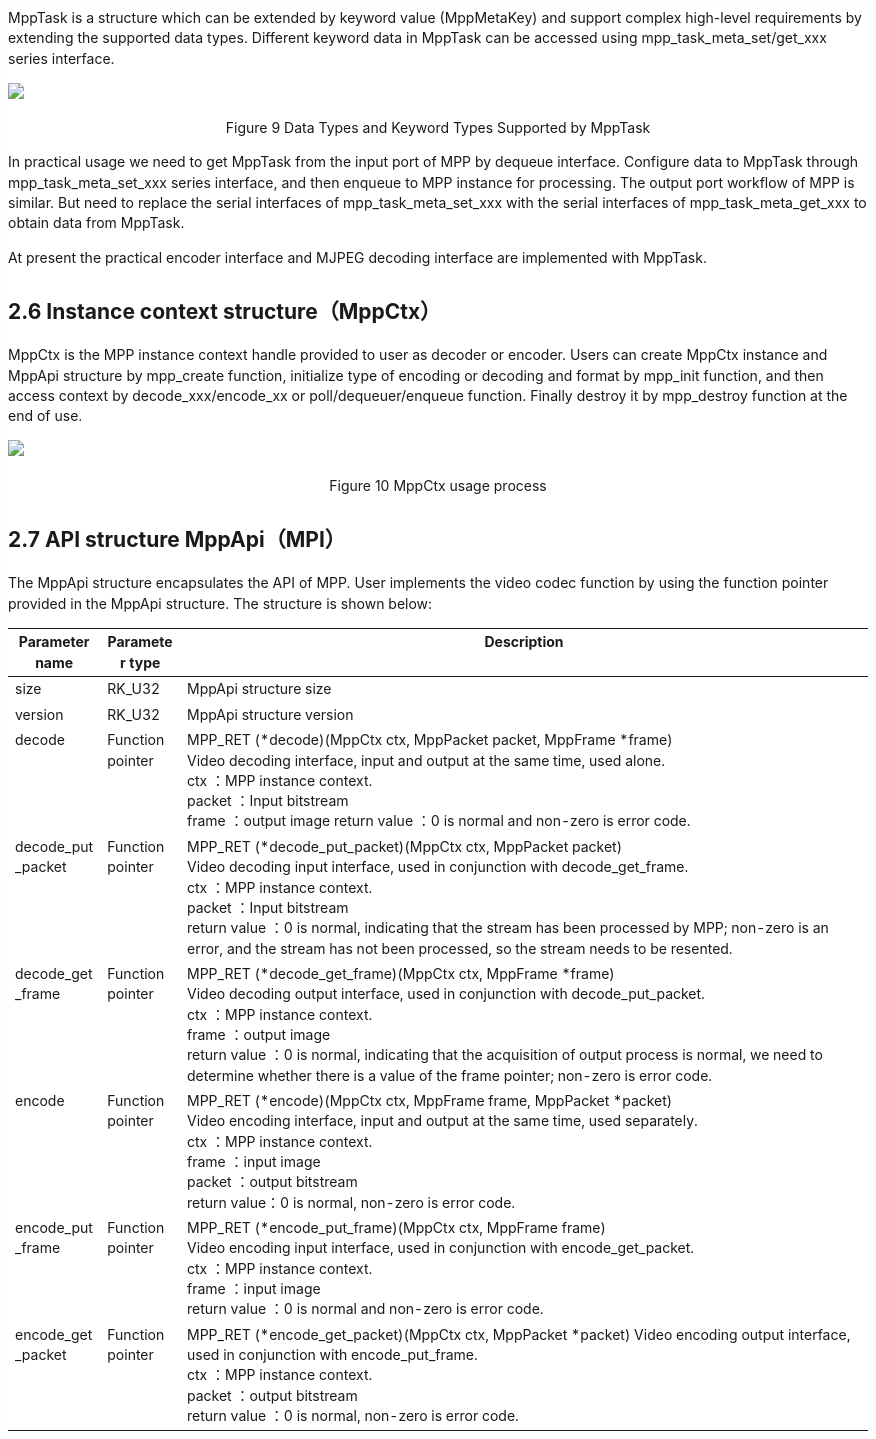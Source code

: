 MppTask is a structure which can be extended by keyword value (MppMetaKey) and support complex high-level requirements by extending the supported data types. Different keyword data in MppTask can be accessed using mpp_task_meta_set/get_xxx series interface.

![](media/Figure09_Data_Types_and_Keyword_Types_Supported_by_MppTask_EN.png)
<center>Figure 9 Data Types and Keyword Types Supported by MppTask</center>

In practical usage we need to get MppTask from the input port of MPP by dequeue interface. Configure data to MppTask through mpp_task_meta_set_xxx series interface, and then enqueue to MPP instance for processing. The output port workflow of MPP is similar. But need to replace the serial interfaces of mpp_task_meta_set_xxx with the serial interfaces of mpp_task_meta_get_xxx to obtain data from MppTask.

At present the practical encoder interface and MJPEG decoding interface are implemented with MppTask.

## 2.6 Instance context structure（MppCtx）

MppCtx is the MPP instance context handle provided to user as decoder or encoder. Users can create MppCtx instance and MppApi structure by mpp_create function, initialize type of encoding or decoding and format by mpp_init function, and then access context by decode_xxx/encode_xx or poll/dequeuer/enqueue function. Finally destroy it by mpp_destroy function at the end of use.

![](media/Figure10_MppCtx_usage_process.png)
<center>Figure 10 MppCtx usage process</center>

## 2.7 API structure MppApi（MPI）

The MppApi structure encapsulates the API of MPP. User implements the video codec function by using the function pointer provided in the MppApi structure. The structure is shown below:

| Parameter name     | Parameter type   | Description                                                                                                                                                                                                                                                                                                                                                                    |
|--------------------|------------------|--------------------------------------------------------------------------------------------------------------------------------------------------------------------------------------------------------------------------------------------------------------------------------------------------------------------------------------------------------------------------------|
| size               | RK_U32           | MppApi structure size                                                                                                                                                                                                                                                                                                                                                          |
| version            | RK_U32           | MppApi structure version                                                                                                                                                                                                                                                                                                                                                       |
| decode             | Function pointer | MPP_RET (\*decode)(MppCtx ctx, MppPacket packet, MppFrame \*frame) <br>Video decoding interface, input and output at the same time, used alone. <br>ctx ：MPP instance context. <br>packet ：Input bitstream <br>frame ：output image return value ：0 is normal and non-zero is error code.                                                                                                   |
| decode_put_packet  | Function pointer | MPP_RET (\*decode_put_packet)(MppCtx ctx, MppPacket packet) <br>Video decoding input interface, used in conjunction with decode_get_frame. <br>ctx ：MPP instance context. <br>packet ：Input bitstream <br>return value ：0 is normal, indicating that the stream has been processed by MPP; non-zero is an error, and the stream has not been processed, so the stream needs to be resented. |
| decode_get_frame   | Function pointer | MPP_RET (\*decode_get_frame)(MppCtx ctx, MppFrame \*frame) <br>Video decoding output interface, used in conjunction with decode_put_packet. <br>ctx ：MPP instance context. <br>frame ：output image <br>return value ：0 is normal, indicating that the acquisition of output process is normal, we need to determine whether there is a value of the frame pointer; non-zero is error code.  |
| encode             | Function pointer | MPP_RET (\*encode)(MppCtx ctx, MppFrame frame, MppPacket \*packet) <br>Video encoding interface, input and output at the same time, used separately. <br>ctx ：MPP instance context. <br>frame ：input image <br>packet ：output bitstream <br>return value：0 is normal, non-zero is error code.                                                                                                  |
| encode_put_frame  | Function pointer | MPP_RET (\*encode_put_frame)(MppCtx ctx, MppFrame frame) <br>Video encoding input interface, used in conjunction with encode_get_packet. <br>ctx ：MPP instance context. <br>frame ：input image <br>return value ：0 is normal and non-zero is error code.                                                                                                                                    |
| encode_get_packet  | Function pointer | MPP_RET (\*encode_get_packet)(MppCtx ctx, MppPacket \*packet) Video encoding output interface, used in conjunction with encode_put_frame. <br>ctx ：MPP instance context. <br>packet ：output bitstream <br>return value ：0 is normal, non-zero is error code.|